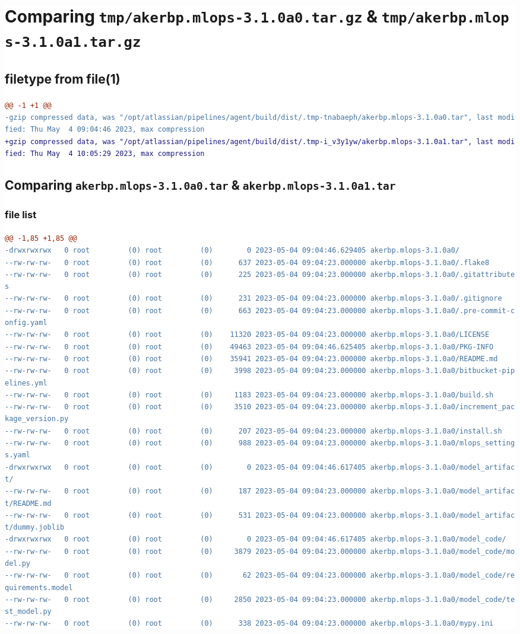# Comparing `tmp/akerbp.mlops-3.1.0a0.tar.gz` & `tmp/akerbp.mlops-3.1.0a1.tar.gz`

## filetype from file(1)

```diff
@@ -1 +1 @@
-gzip compressed data, was "/opt/atlassian/pipelines/agent/build/dist/.tmp-tnabaeph/akerbp.mlops-3.1.0a0.tar", last modified: Thu May  4 09:04:46 2023, max compression
+gzip compressed data, was "/opt/atlassian/pipelines/agent/build/dist/.tmp-i_v3y1yw/akerbp.mlops-3.1.0a1.tar", last modified: Thu May  4 10:05:29 2023, max compression
```

## Comparing `akerbp.mlops-3.1.0a0.tar` & `akerbp.mlops-3.1.0a1.tar`

### file list

```diff
@@ -1,85 +1,85 @@
-drwxrwxrwx   0 root         (0) root         (0)        0 2023-05-04 09:04:46.629405 akerbp.mlops-3.1.0a0/
--rw-rw-rw-   0 root         (0) root         (0)      637 2023-05-04 09:04:23.000000 akerbp.mlops-3.1.0a0/.flake8
--rw-rw-rw-   0 root         (0) root         (0)      225 2023-05-04 09:04:23.000000 akerbp.mlops-3.1.0a0/.gitattributes
--rw-rw-rw-   0 root         (0) root         (0)      231 2023-05-04 09:04:23.000000 akerbp.mlops-3.1.0a0/.gitignore
--rw-rw-rw-   0 root         (0) root         (0)      663 2023-05-04 09:04:23.000000 akerbp.mlops-3.1.0a0/.pre-commit-config.yaml
--rw-rw-rw-   0 root         (0) root         (0)    11320 2023-05-04 09:04:23.000000 akerbp.mlops-3.1.0a0/LICENSE
--rw-rw-rw-   0 root         (0) root         (0)    49463 2023-05-04 09:04:46.625405 akerbp.mlops-3.1.0a0/PKG-INFO
--rw-rw-rw-   0 root         (0) root         (0)    35941 2023-05-04 09:04:23.000000 akerbp.mlops-3.1.0a0/README.md
--rw-rw-rw-   0 root         (0) root         (0)     3998 2023-05-04 09:04:23.000000 akerbp.mlops-3.1.0a0/bitbucket-pipelines.yml
--rw-rw-rw-   0 root         (0) root         (0)     1183 2023-05-04 09:04:23.000000 akerbp.mlops-3.1.0a0/build.sh
--rw-rw-rw-   0 root         (0) root         (0)     3510 2023-05-04 09:04:23.000000 akerbp.mlops-3.1.0a0/increment_package_version.py
--rw-rw-rw-   0 root         (0) root         (0)      207 2023-05-04 09:04:23.000000 akerbp.mlops-3.1.0a0/install.sh
--rw-rw-rw-   0 root         (0) root         (0)      988 2023-05-04 09:04:23.000000 akerbp.mlops-3.1.0a0/mlops_settings.yaml
-drwxrwxrwx   0 root         (0) root         (0)        0 2023-05-04 09:04:46.617405 akerbp.mlops-3.1.0a0/model_artifact/
--rw-rw-rw-   0 root         (0) root         (0)      187 2023-05-04 09:04:23.000000 akerbp.mlops-3.1.0a0/model_artifact/README.md
--rw-rw-rw-   0 root         (0) root         (0)      531 2023-05-04 09:04:23.000000 akerbp.mlops-3.1.0a0/model_artifact/dummy.joblib
-drwxrwxrwx   0 root         (0) root         (0)        0 2023-05-04 09:04:46.617405 akerbp.mlops-3.1.0a0/model_code/
--rw-rw-rw-   0 root         (0) root         (0)     3879 2023-05-04 09:04:23.000000 akerbp.mlops-3.1.0a0/model_code/model.py
--rw-rw-rw-   0 root         (0) root         (0)       62 2023-05-04 09:04:23.000000 akerbp.mlops-3.1.0a0/model_code/requirements.model
--rw-rw-rw-   0 root         (0) root         (0)     2850 2023-05-04 09:04:23.000000 akerbp.mlops-3.1.0a0/model_code/test_model.py
--rw-rw-rw-   0 root         (0) root         (0)      338 2023-05-04 09:04:23.000000 akerbp.mlops-3.1.0a0/mypy.ini
```